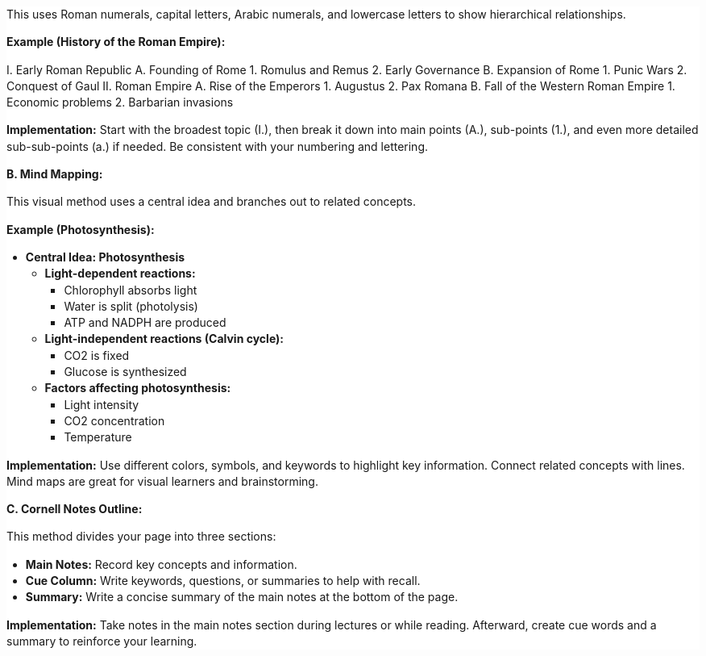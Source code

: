 This uses Roman numerals, capital letters, Arabic numerals, and lowercase letters to show hierarchical relationships.

**Example (History of the Roman Empire):**

I. Early Roman Republic
    A. Founding of Rome
        1. Romulus and Remus
        2. Early Governance
    B. Expansion of Rome
        1. Punic Wars
        2. Conquest of Gaul
II. Roman Empire
    A. Rise of the Emperors
        1. Augustus
        2. Pax Romana
    B. Fall of the Western Roman Empire
        1. Economic problems
        2. Barbarian invasions


**Implementation:**  Start with the broadest topic (I.), then break it down into main points (A.), sub-points (1.), and even more detailed sub-sub-points (a.) if needed.  Be consistent with your numbering and lettering.

**B. Mind Mapping:**

This visual method uses a central idea and branches out to related concepts.

**Example (Photosynthesis):**

* **Central Idea: Photosynthesis**
    * **Light-dependent reactions:**
        * Chlorophyll absorbs light
        * Water is split (photolysis)
        * ATP and NADPH are produced
    * **Light-independent reactions (Calvin cycle):**
        * CO2 is fixed
        * Glucose is synthesized
    * **Factors affecting photosynthesis:**
        * Light intensity
        * CO2 concentration
        * Temperature


**Implementation:** Use different colors, symbols, and keywords to highlight key information.  Connect related concepts with lines.  Mind maps are great for visual learners and brainstorming.


**C. Cornell Notes Outline:**

This method divides your page into three sections:

* **Main Notes:**  Record key concepts and information.
* **Cue Column:**  Write keywords, questions, or summaries to help with recall.
* **Summary:**  Write a concise summary of the main notes at the bottom of the page.

**Implementation:**  Take notes in the main notes section during lectures or while reading.  Afterward, create cue words and a summary to reinforce your learning.
